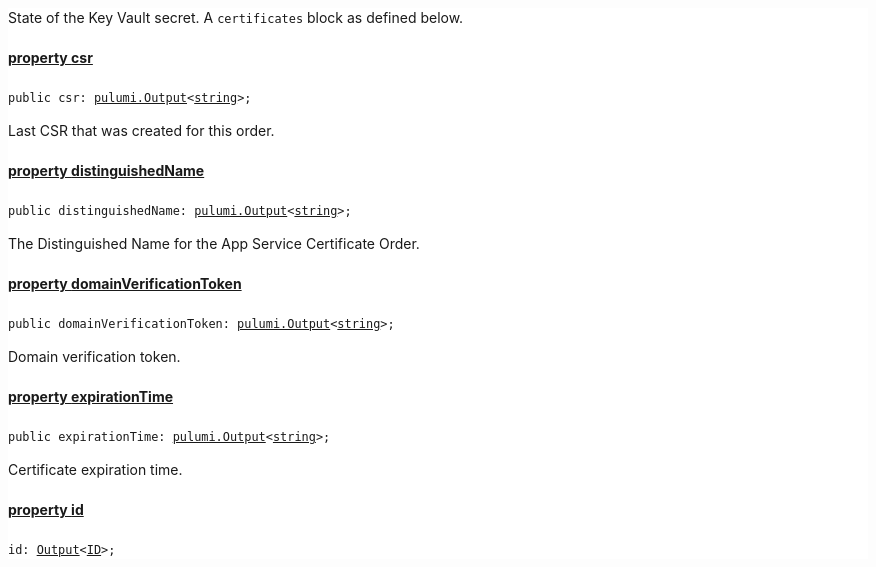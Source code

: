 State of the Key Vault secret. A `certificates` block as defined below.

<h4 class="pdoc-member-header" id="CertificateOrder-csr">
<a class="pdoc-child-name" href="https://github.com/pulumi/pulumi-azure/blob/4feb75a6674d5a092a740aa733dcdc97e56c7052/sdk/nodejs/appservice/certificateOrder.ts#L73">property <b>csr</b></a>
</h4>

<pre class="highlight"><code><span class='kd'>public </span>csr: <a href='/docs/reference/pkg/nodejs/pulumi/pulumi/#Output'>pulumi.Output</a>&lt;<span class='kd'><a href='https://developer.mozilla.org/en-US/docs/Web/JavaScript/Reference/Global_Objects/String'>string</a></span>&gt;;</code></pre>

Last CSR that was created for this order.

<h4 class="pdoc-member-header" id="CertificateOrder-distinguishedName">
<a class="pdoc-child-name" href="https://github.com/pulumi/pulumi-azure/blob/4feb75a6674d5a092a740aa733dcdc97e56c7052/sdk/nodejs/appservice/certificateOrder.ts#L77">property <b>distinguishedName</b></a>
</h4>

<pre class="highlight"><code><span class='kd'>public </span>distinguishedName: <a href='/docs/reference/pkg/nodejs/pulumi/pulumi/#Output'>pulumi.Output</a>&lt;<span class='kd'><a href='https://developer.mozilla.org/en-US/docs/Web/JavaScript/Reference/Global_Objects/String'>string</a></span>&gt;;</code></pre>

The Distinguished Name for the App Service Certificate Order.

<h4 class="pdoc-member-header" id="CertificateOrder-domainVerificationToken">
<a class="pdoc-child-name" href="https://github.com/pulumi/pulumi-azure/blob/4feb75a6674d5a092a740aa733dcdc97e56c7052/sdk/nodejs/appservice/certificateOrder.ts#L81">property <b>domainVerificationToken</b></a>
</h4>

<pre class="highlight"><code><span class='kd'>public </span>domainVerificationToken: <a href='/docs/reference/pkg/nodejs/pulumi/pulumi/#Output'>pulumi.Output</a>&lt;<span class='kd'><a href='https://developer.mozilla.org/en-US/docs/Web/JavaScript/Reference/Global_Objects/String'>string</a></span>&gt;;</code></pre>

Domain verification token.

<h4 class="pdoc-member-header" id="CertificateOrder-expirationTime">
<a class="pdoc-child-name" href="https://github.com/pulumi/pulumi-azure/blob/4feb75a6674d5a092a740aa733dcdc97e56c7052/sdk/nodejs/appservice/certificateOrder.ts#L85">property <b>expirationTime</b></a>
</h4>

<pre class="highlight"><code><span class='kd'>public </span>expirationTime: <a href='/docs/reference/pkg/nodejs/pulumi/pulumi/#Output'>pulumi.Output</a>&lt;<span class='kd'><a href='https://developer.mozilla.org/en-US/docs/Web/JavaScript/Reference/Global_Objects/String'>string</a></span>&gt;;</code></pre>

Certificate expiration time.

<h4 class="pdoc-member-header" id="CertificateOrder-id">
<a class="pdoc-child-name" href="https://github.com/pulumi/pulumi-azure/blob/4feb75a6674d5a092a740aa733dcdc97e56c7052/sdk/nodejs/appservice/certificateOrder.ts#L31">property <b>id</b></a>
</h4>

<pre class="highlight"><code><span class='kd'></span>id: <a href='/docs/reference/pkg/nodejs/pulumi/pulumi/#Output'>Output</a>&lt;<a href='/docs/reference/pkg/nodejs/pulumi/pulumi/#ID'>ID</a>&gt;;</code></pre>
